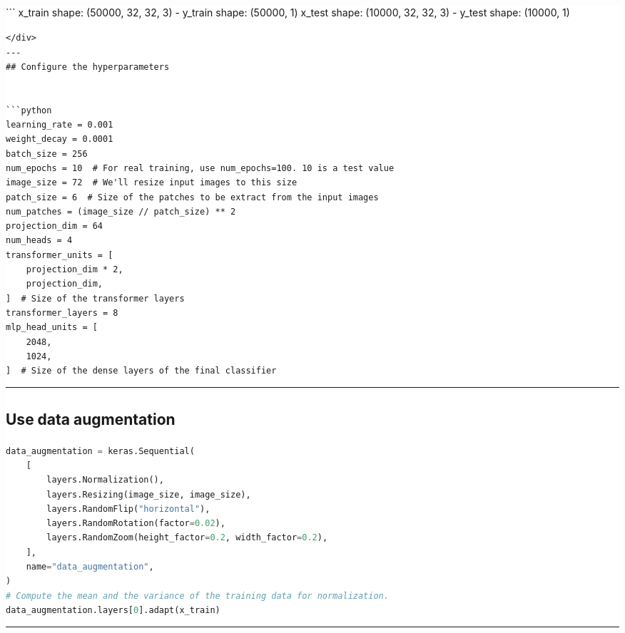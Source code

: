 <div class="k-default-codeblock">
```
x_train shape: (50000, 32, 32, 3) - y_train shape: (50000, 1)
x_test shape: (10000, 32, 32, 3) - y_test shape: (10000, 1)

```
</div>
---
## Configure the hyperparameters


```python
learning_rate = 0.001
weight_decay = 0.0001
batch_size = 256
num_epochs = 10  # For real training, use num_epochs=100. 10 is a test value
image_size = 72  # We'll resize input images to this size
patch_size = 6  # Size of the patches to be extract from the input images
num_patches = (image_size // patch_size) ** 2
projection_dim = 64
num_heads = 4
transformer_units = [
    projection_dim * 2,
    projection_dim,
]  # Size of the transformer layers
transformer_layers = 8
mlp_head_units = [
    2048,
    1024,
]  # Size of the dense layers of the final classifier

```

---
## Use data augmentation


```python
data_augmentation = keras.Sequential(
    [
        layers.Normalization(),
        layers.Resizing(image_size, image_size),
        layers.RandomFlip("horizontal"),
        layers.RandomRotation(factor=0.02),
        layers.RandomZoom(height_factor=0.2, width_factor=0.2),
    ],
    name="data_augmentation",
)
# Compute the mean and the variance of the training data for normalization.
data_augmentation.layers[0].adapt(x_train)

```

---